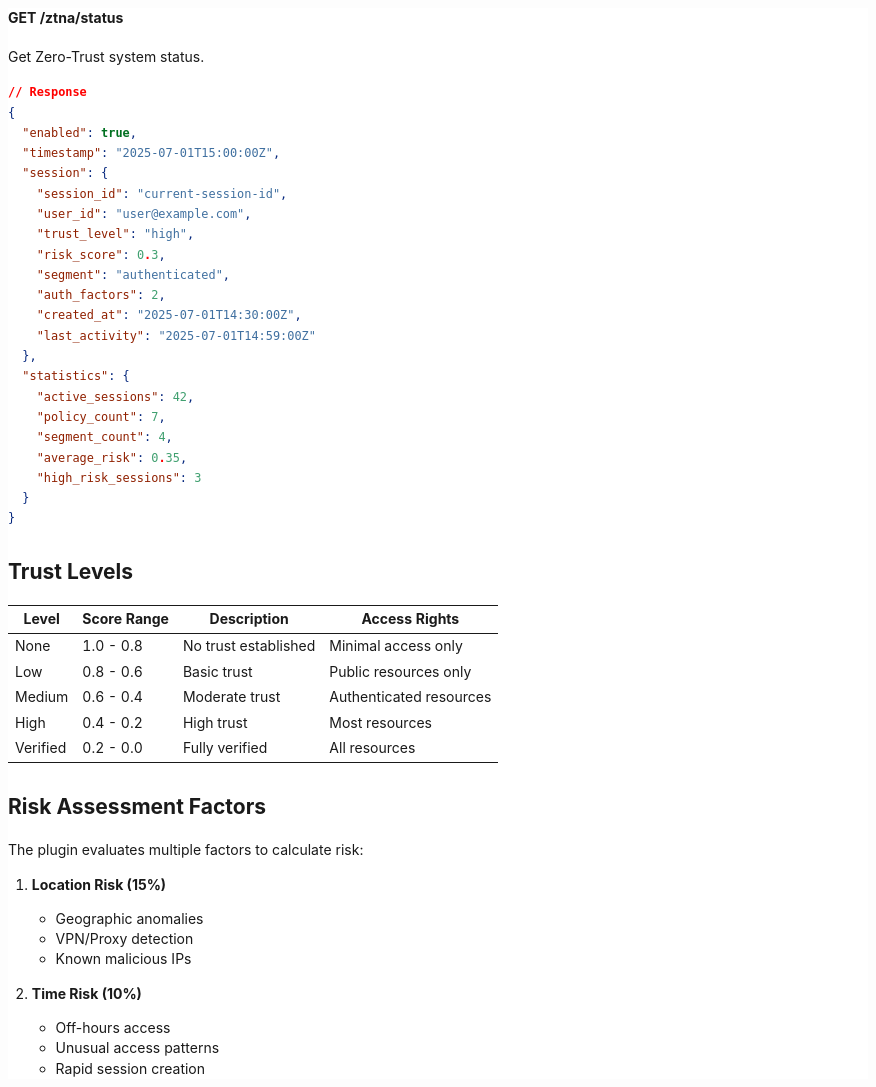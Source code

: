 #### GET /ztna/status
Get Zero-Trust system status.

```json
// Response
{
  "enabled": true,
  "timestamp": "2025-07-01T15:00:00Z",
  "session": {
    "session_id": "current-session-id",
    "user_id": "user@example.com",
    "trust_level": "high",
    "risk_score": 0.3,
    "segment": "authenticated",
    "auth_factors": 2,
    "created_at": "2025-07-01T14:30:00Z",
    "last_activity": "2025-07-01T14:59:00Z"
  },
  "statistics": {
    "active_sessions": 42,
    "policy_count": 7,
    "segment_count": 4,
    "average_risk": 0.35,
    "high_risk_sessions": 3
  }
}
```

## Trust Levels

| Level | Score Range | Description | Access Rights |
|-------|-------------|-------------|---------------|
| None | 1.0 - 0.8 | No trust established | Minimal access only |
| Low | 0.8 - 0.6 | Basic trust | Public resources only |
| Medium | 0.6 - 0.4 | Moderate trust | Authenticated resources |
| High | 0.4 - 0.2 | High trust | Most resources |
| Verified | 0.2 - 0.0 | Fully verified | All resources |

## Risk Assessment Factors

The plugin evaluates multiple factors to calculate risk:

1. **Location Risk (15%)**
   - Geographic anomalies
   - VPN/Proxy detection
   - Known malicious IPs

2. **Time Risk (10%)**
   - Off-hours access
   - Unusual access patterns
   - Rapid session creation
